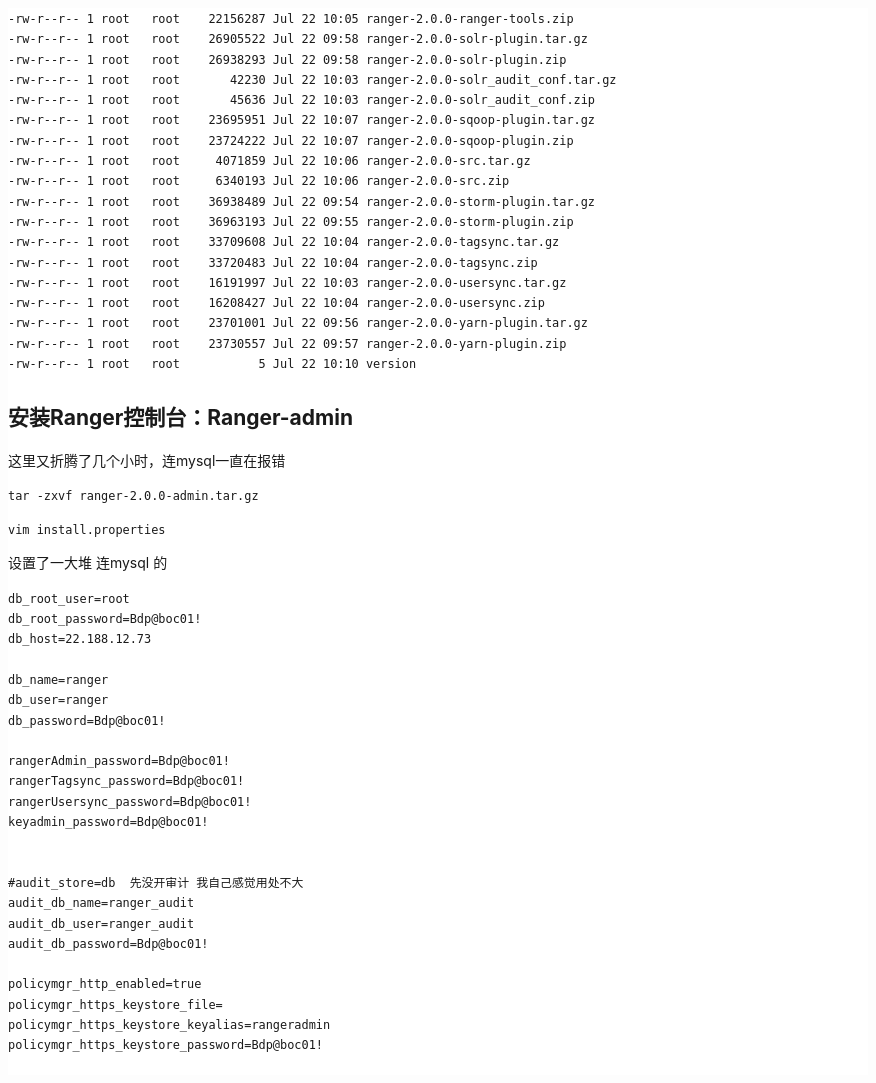```shell
-rw-r--r-- 1 root   root    22156287 Jul 22 10:05 ranger-2.0.0-ranger-tools.zip
-rw-r--r-- 1 root   root    26905522 Jul 22 09:58 ranger-2.0.0-solr-plugin.tar.gz
-rw-r--r-- 1 root   root    26938293 Jul 22 09:58 ranger-2.0.0-solr-plugin.zip
-rw-r--r-- 1 root   root       42230 Jul 22 10:03 ranger-2.0.0-solr_audit_conf.tar.gz
-rw-r--r-- 1 root   root       45636 Jul 22 10:03 ranger-2.0.0-solr_audit_conf.zip
-rw-r--r-- 1 root   root    23695951 Jul 22 10:07 ranger-2.0.0-sqoop-plugin.tar.gz
-rw-r--r-- 1 root   root    23724222 Jul 22 10:07 ranger-2.0.0-sqoop-plugin.zip
-rw-r--r-- 1 root   root     4071859 Jul 22 10:06 ranger-2.0.0-src.tar.gz
-rw-r--r-- 1 root   root     6340193 Jul 22 10:06 ranger-2.0.0-src.zip
-rw-r--r-- 1 root   root    36938489 Jul 22 09:54 ranger-2.0.0-storm-plugin.tar.gz
-rw-r--r-- 1 root   root    36963193 Jul 22 09:55 ranger-2.0.0-storm-plugin.zip
-rw-r--r-- 1 root   root    33709608 Jul 22 10:04 ranger-2.0.0-tagsync.tar.gz
-rw-r--r-- 1 root   root    33720483 Jul 22 10:04 ranger-2.0.0-tagsync.zip
-rw-r--r-- 1 root   root    16191997 Jul 22 10:03 ranger-2.0.0-usersync.tar.gz
-rw-r--r-- 1 root   root    16208427 Jul 22 10:04 ranger-2.0.0-usersync.zip
-rw-r--r-- 1 root   root    23701001 Jul 22 09:56 ranger-2.0.0-yarn-plugin.tar.gz
-rw-r--r-- 1 root   root    23730557 Jul 22 09:57 ranger-2.0.0-yarn-plugin.zip
-rw-r--r-- 1 root   root           5 Jul 22 10:10 version

```





## 安装Ranger控制台：Ranger-admin



这里又折腾了几个小时，连mysql一直在报错

```shell
tar -zxvf ranger-2.0.0-admin.tar.gz
```

```shell
vim install.properties
```



设置了一大堆 连mysql 的

```shell
db_root_user=root
db_root_password=Bdp@boc01!
db_host=22.188.12.73

db_name=ranger
db_user=ranger
db_password=Bdp@boc01!

rangerAdmin_password=Bdp@boc01!
rangerTagsync_password=Bdp@boc01!
rangerUsersync_password=Bdp@boc01!
keyadmin_password=Bdp@boc01!


#audit_store=db  先没开审计 我自己感觉用处不大
audit_db_name=ranger_audit
audit_db_user=ranger_audit
audit_db_password=Bdp@boc01!

policymgr_http_enabled=true
policymgr_https_keystore_file=
policymgr_https_keystore_keyalias=rangeradmin
policymgr_https_keystore_password=Bdp@boc01!


```